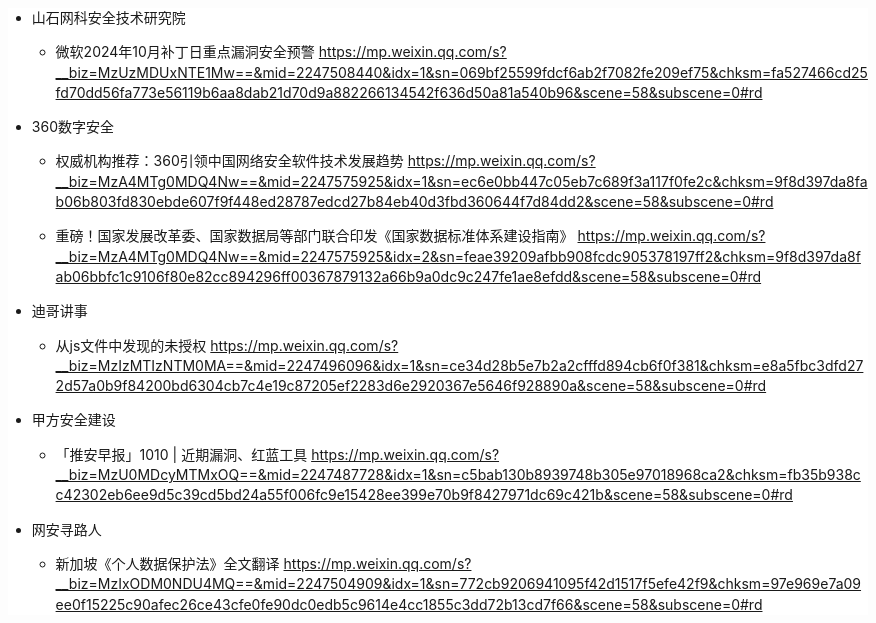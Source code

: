 - 山石网科安全技术研究院
  - 微软2024年10月补丁日重点漏洞安全预警
https://mp.weixin.qq.com/s?__biz=MzUzMDUxNTE1Mw==&mid=2247508440&idx=1&sn=069bf25599fdcf6ab2f7082fe209ef75&chksm=fa527466cd25fd70dd56fa773e56119b6aa8dab21d70d9a882266134542f636d50a81a540b96&scene=58&subscene=0#rd

- 360数字安全
  - 权威机构推荐：360引领中国网络安全软件技术发展趋势
https://mp.weixin.qq.com/s?__biz=MzA4MTg0MDQ4Nw==&mid=2247575925&idx=1&sn=ec6e0bb447c05eb7c689f3a117f0fe2c&chksm=9f8d397da8fab06b803fd830ebde607f9f448ed28787edcd27b84eb40d3fbd360644f7d84dd2&scene=58&subscene=0#rd

  - 重磅！国家发展改革委、国家数据局等部门联合印发《国家数据标准体系建设指南》
https://mp.weixin.qq.com/s?__biz=MzA4MTg0MDQ4Nw==&mid=2247575925&idx=2&sn=feae39209afbb908fcdc905378197ff2&chksm=9f8d397da8fab06bbfc1c9106f80e82cc894296ff00367879132a66b9a0dc9c247fe1ae8efdd&scene=58&subscene=0#rd

- 迪哥讲事
  - 从js文件中发现的未授权​
https://mp.weixin.qq.com/s?__biz=MzIzMTIzNTM0MA==&mid=2247496096&idx=1&sn=ce34d28b5e7b2a2cfffd894cb6f0f381&chksm=e8a5fbc3dfd272d57a0b9f84200bd6304cb7c4e19c87205ef2283d6e2920367e5646f928890a&scene=58&subscene=0#rd

- 甲方安全建设
  - 「推安早报」1010 | 近期漏洞、红蓝工具
https://mp.weixin.qq.com/s?__biz=MzU0MDcyMTMxOQ==&mid=2247487728&idx=1&sn=c5bab130b8939748b305e97018968ca2&chksm=fb35b938cc42302eb6ee9d5c39cd5bd24a55f006fc9e15428ee399e70b9f8427971dc69c421b&scene=58&subscene=0#rd

- 网安寻路人
  - 新加坡《个人数据保护法》全文翻译
https://mp.weixin.qq.com/s?__biz=MzIxODM0NDU4MQ==&mid=2247504909&idx=1&sn=772cb9206941095f42d1517f5efe42f9&chksm=97e969e7a09ee0f15225c90afec26ce43cfe0fe90dc0edb5c9614e4cc1855c3dd72b13cd7f66&scene=58&subscene=0#rd

